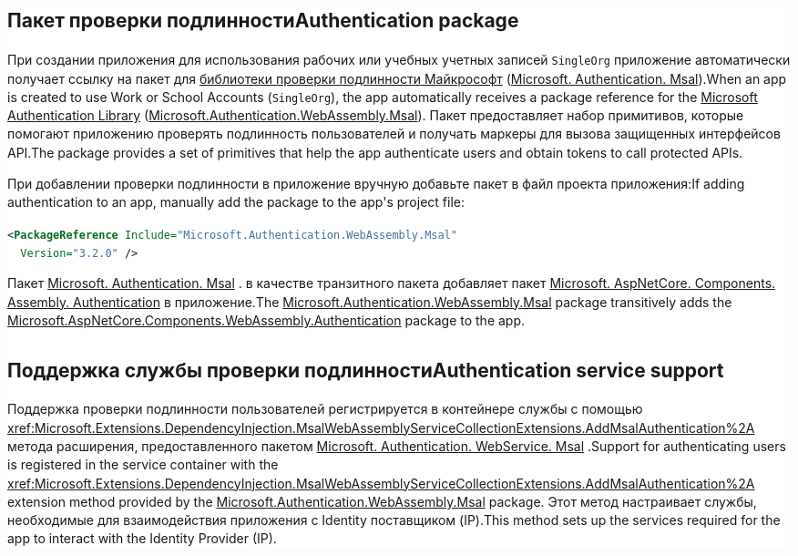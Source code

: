## <a name="authentication-package"></a><span data-ttu-id="a68b5-139">Пакет проверки подлинности</span><span class="sxs-lookup"><span data-stu-id="a68b5-139">Authentication package</span></span>

<span data-ttu-id="a68b5-140">При создании приложения для использования рабочих или учебных учетных записей `SingleOrg` приложение автоматически получает ссылку на пакет для [библиотеки проверки подлинности Майкрософт](/azure/active-directory/develop/msal-overview) ([Microsoft. Authentication. Msal](https://www.nuget.org/packages/Microsoft.Authentication.WebAssembly.Msal/)).</span><span class="sxs-lookup"><span data-stu-id="a68b5-140">When an app is created to use Work or School Accounts (`SingleOrg`), the app automatically receives a package reference for the [Microsoft Authentication Library](/azure/active-directory/develop/msal-overview) ([Microsoft.Authentication.WebAssembly.Msal](https://www.nuget.org/packages/Microsoft.Authentication.WebAssembly.Msal/)).</span></span> <span data-ttu-id="a68b5-141">Пакет предоставляет набор примитивов, которые помогают приложению проверять подлинность пользователей и получать маркеры для вызова защищенных интерфейсов API.</span><span class="sxs-lookup"><span data-stu-id="a68b5-141">The package provides a set of primitives that help the app authenticate users and obtain tokens to call protected APIs.</span></span>

<span data-ttu-id="a68b5-142">При добавлении проверки подлинности в приложение вручную добавьте пакет в файл проекта приложения:</span><span class="sxs-lookup"><span data-stu-id="a68b5-142">If adding authentication to an app, manually add the package to the app's project file:</span></span>

```xml
<PackageReference Include="Microsoft.Authentication.WebAssembly.Msal" 
  Version="3.2.0" />
```

<span data-ttu-id="a68b5-143">Пакет [Microsoft. Authentication. Msal](https://www.nuget.org/packages/Microsoft.Authentication.WebAssembly.Msal/) . в качестве транзитного пакета добавляет пакет [Microsoft. AspNetCore. Components. Assembly. Authentication](https://www.nuget.org/packages/Microsoft.AspNetCore.Components.WebAssembly.Authentication/) в приложение.</span><span class="sxs-lookup"><span data-stu-id="a68b5-143">The [Microsoft.Authentication.WebAssembly.Msal](https://www.nuget.org/packages/Microsoft.Authentication.WebAssembly.Msal/) package transitively adds the [Microsoft.AspNetCore.Components.WebAssembly.Authentication](https://www.nuget.org/packages/Microsoft.AspNetCore.Components.WebAssembly.Authentication/) package to the app.</span></span>

## <a name="authentication-service-support"></a><span data-ttu-id="a68b5-144">Поддержка службы проверки подлинности</span><span class="sxs-lookup"><span data-stu-id="a68b5-144">Authentication service support</span></span>

<span data-ttu-id="a68b5-145">Поддержка проверки подлинности пользователей регистрируется в контейнере службы с помощью <xref:Microsoft.Extensions.DependencyInjection.MsalWebAssemblyServiceCollectionExtensions.AddMsalAuthentication%2A> метода расширения, предоставленного пакетом [Microsoft. Authentication. WebService. Msal](https://www.nuget.org/packages/Microsoft.Authentication.WebAssembly.Msal/) .</span><span class="sxs-lookup"><span data-stu-id="a68b5-145">Support for authenticating users is registered in the service container with the <xref:Microsoft.Extensions.DependencyInjection.MsalWebAssemblyServiceCollectionExtensions.AddMsalAuthentication%2A> extension method provided by the [Microsoft.Authentication.WebAssembly.Msal](https://www.nuget.org/packages/Microsoft.Authentication.WebAssembly.Msal/) package.</span></span> <span data-ttu-id="a68b5-146">Этот метод настраивает службы, необходимые для взаимодействия приложения с Identity поставщиком (IP).</span><span class="sxs-lookup"><span data-stu-id="a68b5-146">This method sets up the services required for the app to interact with the Identity Provider (IP).</span></span>
